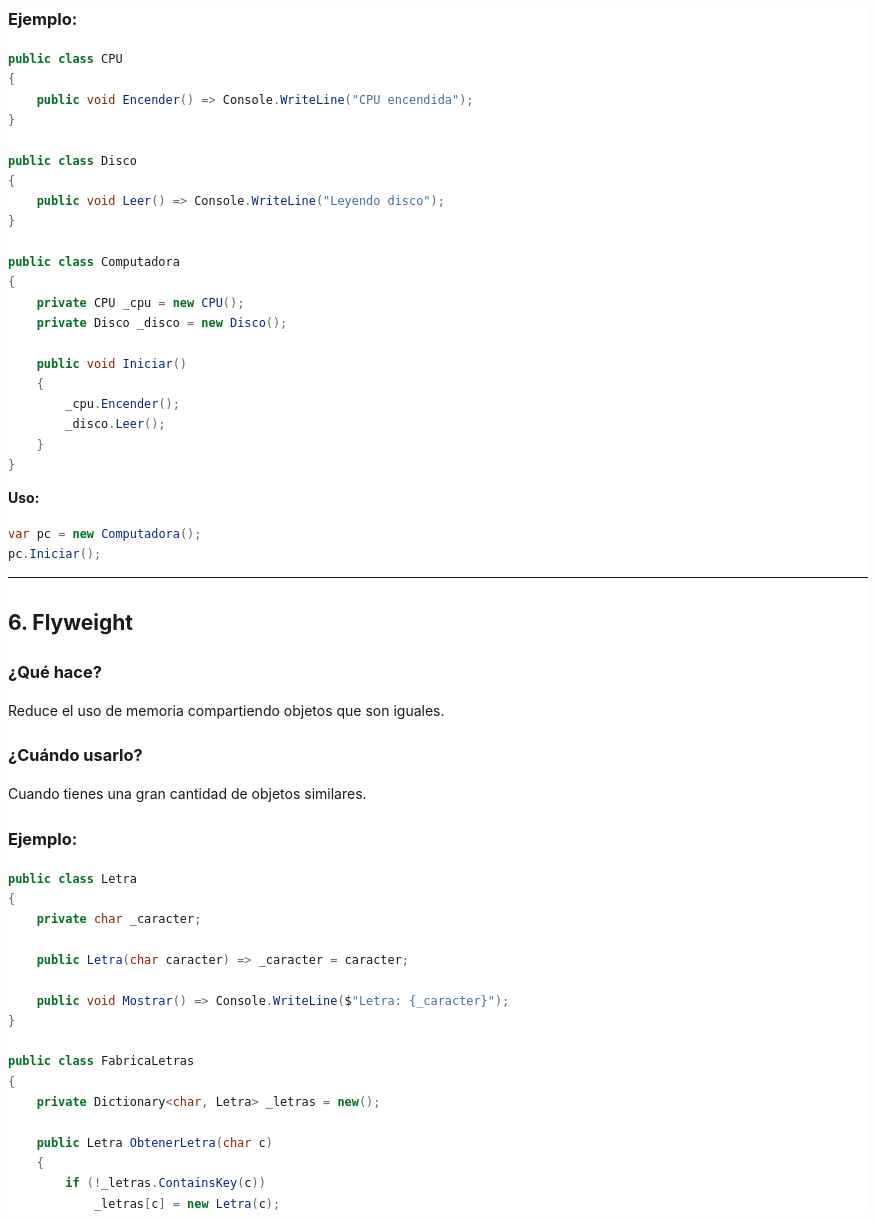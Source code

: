 ### Ejemplo:

```csharp
public class CPU
{
    public void Encender() => Console.WriteLine("CPU encendida");
}

public class Disco
{
    public void Leer() => Console.WriteLine("Leyendo disco");
}

public class Computadora
{
    private CPU _cpu = new CPU();
    private Disco _disco = new Disco();

    public void Iniciar()
    {
        _cpu.Encender();
        _disco.Leer();
    }
}
```

**Uso:**

```csharp
var pc = new Computadora();
pc.Iniciar();
```

---

## 6. Flyweight

### ¿Qué hace?

Reduce el uso de memoria compartiendo objetos que son iguales.

### ¿Cuándo usarlo?

Cuando tienes una gran cantidad de objetos similares.

### Ejemplo:

```csharp
public class Letra
{
    private char _caracter;

    public Letra(char caracter) => _caracter = caracter;

    public void Mostrar() => Console.WriteLine($"Letra: {_caracter}");
}

public class FabricaLetras
{
    private Dictionary<char, Letra> _letras = new();

    public Letra ObtenerLetra(char c)
    {
        if (!_letras.ContainsKey(c))
            _letras[c] = new Letra(c);
```